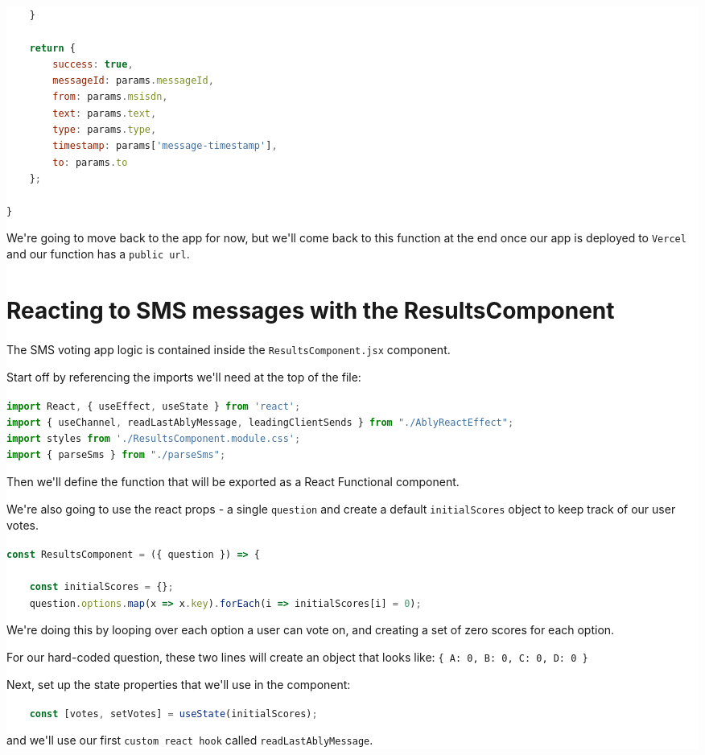 ```js
    }

    return {
        success: true,
        messageId: params.messageId,
        from: params.msisdn,
        text: params.text,
        type: params.type,
        timestamp: params['message-timestamp'],
        to: params.to
    };

}
```

We're going to move back to the app for now, but we'll come back to this function at the end once our app is deployed to `Vercel` and our function has a `public url`.

# Reacting to SMS messages with the ResultsComponent

The SMS voting app logic is contained inside the `ResultsComponent.jsx` component.

Start off by referencing the imports we'll need at the top of the file:

```jsx
import React, { useEffect, useState } from 'react';
import { useChannel, readLastAblyMessage, leadingClientSends } from "./AblyReactEffect";
import styles from './ResultsComponent.module.css';
import { parseSms } from "./parseSms";
```

Then we'll define the function that will be exported as a React Functional component.

We're also going to use the react props - a single `question` and create a default `initialScores` object to keep track of our user votes.

```jsx
const ResultsComponent = ({ question }) => {

    const initialScores = {};
    question.options.map(x => x.key).forEach(i => initialScores[i] = 0);    
```

We're doing this by looping over each option a user can vote on, and creating a set of zero scores for each option.

For our hard-coded question, these two lines will create an object that looks like: `{ A: 0, B: 0, C: 0, D: 0 }`

Next, set up the state properties that we'll use in the component:

```jsx
    const [votes, setVotes] = useState(initialScores);
```

and we'll use our first `custom react hook` called `readLastAblyMessage`.
